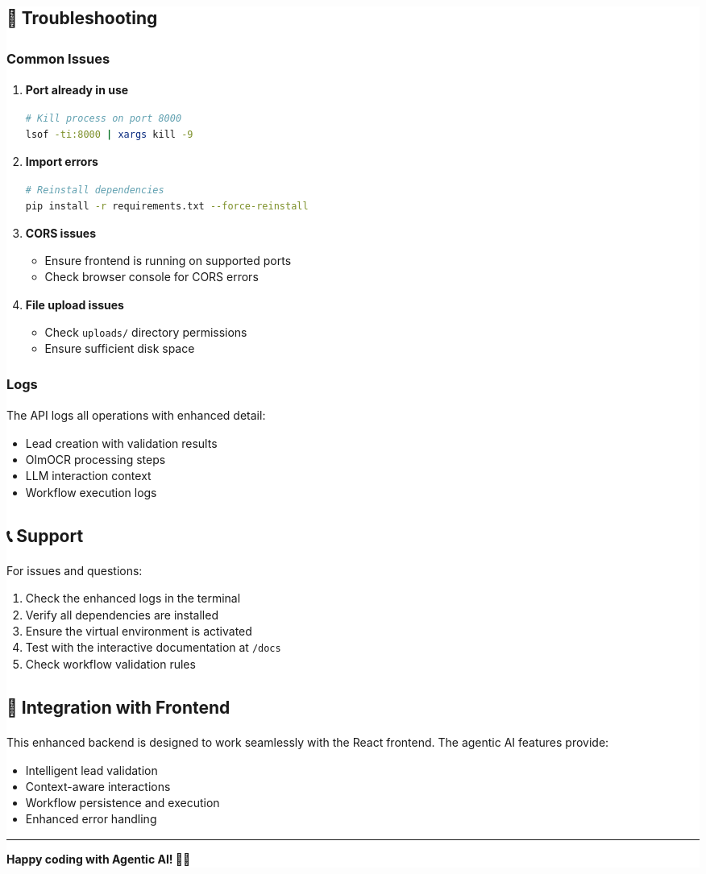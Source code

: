 ## 🐛 Troubleshooting

### Common Issues

1. **Port already in use**
   ```bash
   # Kill process on port 8000
   lsof -ti:8000 | xargs kill -9
   ```

2. **Import errors**
   ```bash
   # Reinstall dependencies
   pip install -r requirements.txt --force-reinstall
   ```

3. **CORS issues**
   - Ensure frontend is running on supported ports
   - Check browser console for CORS errors

4. **File upload issues**
   - Check `uploads/` directory permissions
   - Ensure sufficient disk space

### Logs
The API logs all operations with enhanced detail:
- Lead creation with validation results
- OlmOCR processing steps
- LLM interaction context
- Workflow execution logs

## 📞 Support

For issues and questions:
1. Check the enhanced logs in the terminal
2. Verify all dependencies are installed
3. Ensure the virtual environment is activated
4. Test with the interactive documentation at `/docs`
5. Check workflow validation rules

## 🔄 Integration with Frontend

This enhanced backend is designed to work seamlessly with the React frontend. The agentic AI features provide:
- Intelligent lead validation
- Context-aware interactions
- Workflow persistence and execution
- Enhanced error handling

---

**Happy coding with Agentic AI! 🚀🤖** 
